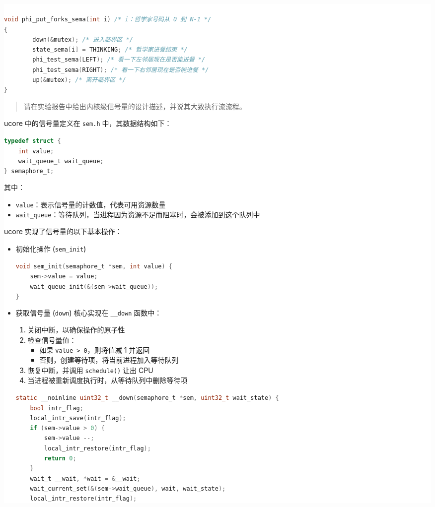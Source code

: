 ```c

void phi_put_forks_sema(int i) /* i：哲学家号码从 0 到 N-1 */
{ 
        down(&mutex); /* 进入临界区 */
        state_sema[i] = THINKING; /* 哲学家进餐结束 */
        phi_test_sema(LEFT); /* 看一下左邻居现在是否能进餐 */
        phi_test_sema(RIGHT); /* 看一下右邻居现在是否能进餐 */
        up(&mutex); /* 离开临界区 */
}
```

> 请在实验报告中给出内核级信号量的设计描述，并说其大致执行流流程。

ucore 中的信号量定义在 `sem.h` 中，其数据结构如下：

```c
typedef struct {
    int value;
    wait_queue_t wait_queue;
} semaphore_t;
```

其中：
- `value`：表示信号量的计数值，代表可用资源数量
- `wait_queue`：等待队列，当进程因为资源不足而阻塞时，会被添加到这个队列中

ucore 实现了信号量的以下基本操作：

- 初始化操作 (`sem_init`)
    ```c
    void sem_init(semaphore_t *sem, int value) {
        sem->value = value;
        wait_queue_init(&(sem->wait_queue));
    }
    ```

- 获取信号量 (`down`)
    核心实现在 `__down` 函数中：
   1. 关闭中断，以确保操作的原子性
   2. 检查信号量值：
      - 如果 `value > 0`，则将值减 1 并返回
      - 否则，创建等待项，将当前进程加入等待队列
   3. 恢复中断，并调用 `schedule()` 让出 CPU
   4. 当进程被重新调度执行时，从等待队列中删除等待项

    ```c
    static __noinline uint32_t __down(semaphore_t *sem, uint32_t wait_state) {
        bool intr_flag;
        local_intr_save(intr_flag);
        if (sem->value > 0) {
            sem->value --;
            local_intr_restore(intr_flag);
            return 0;
        }
        wait_t __wait, *wait = &__wait;
        wait_current_set(&(sem->wait_queue), wait, wait_state);
        local_intr_restore(intr_flag);
